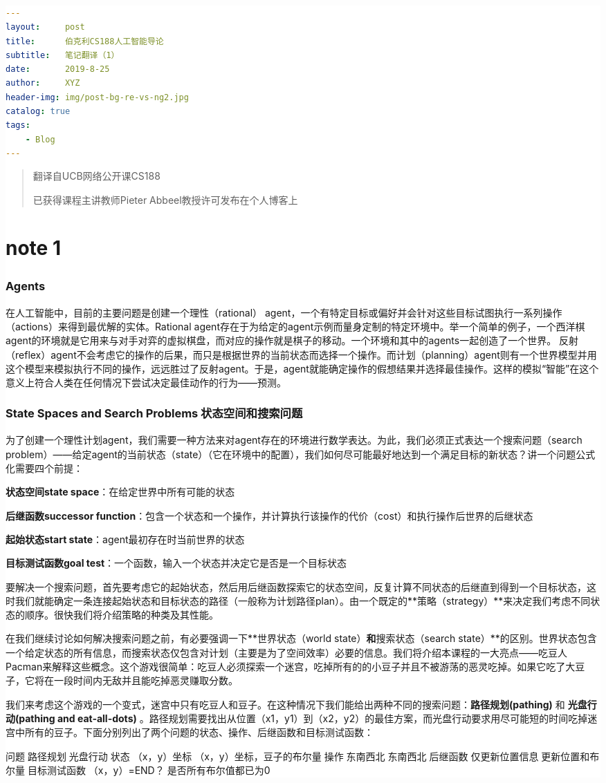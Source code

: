 ```yaml
---
layout:     post
title:      伯克利CS188人工智能导论
subtitle:   笔记翻译（1）
date:       2019-8-25
author:     XYZ
header-img: img/post-bg-re-vs-ng2.jpg
catalog: true
tags:
    - Blog
---
```


> 翻译自UCB网络公开课CS188
>
> 已获得课程主讲教师Pieter Abbeel教授许可发布在个人博客上

# note 1

### Agents 

在人工智能中，目前的主要问题是创建一个理性（rational） agent，一个有特定目标或偏好并会针对这些目标试图执行一系列操作（actions）来得到最优解的实体。Rational agent存在于为给定的agent示例而量身定制的特定环境中。举一个简单的例子，一个西洋棋agent的环境就是它用来与对手对弈的虚拟棋盘，而对应的操作就是棋子的移动。一个环境和其中的agents一起创造了一个世界。
反射（reflex）agent不会考虑它的操作的后果，而只是根据世界的当前状态而选择一个操作。而计划（planning）agent则有一个世界模型并用这个模型来模拟执行不同的操作，远远胜过了反射agent。于是，agent就能确定操作的假想结果并选择最佳操作。这样的模拟“智能”在这个意义上符合人类在任何情况下尝试决定最佳动作的行为——预测。

### State Spaces and Search Problems 状态空间和搜索问题
为了创建一个理性计划agent，我们需要一种方法来对agent存在的环境进行数学表达。为此，我们必须正式表达一个搜索问题（search problem）——给定agent的当前状态（state）（它在环境中的配置），我们如何尽可能最好地达到一个满足目标的新状态？讲一个问题公式化需要四个前提：
	
**状态空间state space**：在给定世界中所有可能的状态
	
**后继函数successor function**：包含一个状态和一个操作，并计算执行该操作的代价（cost）和执行操作后世界的后继状态
	
**起始状态start state**：agent最初存在时当前世界的状态
	
**目标测试函数goal test**：一个函数，输入一个状态并决定它是否是一个目标状态

要解决一个搜索问题，首先要考虑它的起始状态，然后用后继函数探索它的状态空间，反复计算不同状态的后继直到得到一个目标状态，这时我们就能确定一条连接起始状态和目标状态的路径（一般称为计划路径plan）。由一个既定的**策略（strategy）**来决定我们考虑不同状态的顺序。很快我们将介绍策略的种类及其性能。

在我们继续讨论如何解决搜索问题之前，有必要强调一下**世界状态（world state）**和**搜索状态（search state）**的区别。世界状态包含一个给定状态的所有信息，而搜索状态仅包含对计划（主要是为了空间效率）必要的信息。我们将介绍本课程的一大亮点——吃豆人Pacman来解释这些概念。这个游戏很简单：吃豆人必须探索一个迷宫，吃掉所有的的小豆子并且不被游荡的恶灵吃掉。如果它吃了大豆子，它将在一段时间内无敌并且能吃掉恶灵赚取分数。
 
我们来考虑这个游戏的一个变式，迷宫中只有吃豆人和豆子。在这种情况下我们能给出两种不同的搜索问题：**路径规划(pathing)** 和 **光盘行动(pathing and eat-all-dots)** 。路径规划需要找出从位置（x1，y1）到（x2，y2）的最佳方案，而光盘行动要求用尽可能短的时间吃掉迷宫中所有的豆子。下面分别列出了两个问题的状态、操作、后继函数和目标测试函数：

问题	路径规划	光盘行动
状态	（x，y）坐标	（x，y）坐标，豆子的布尔量
操作	东南西北	东南西北
后继函数	仅更新位置信息	更新位置和布尔量
目标测试函数	（x，y）=END？	是否所有布尔值都已为0

